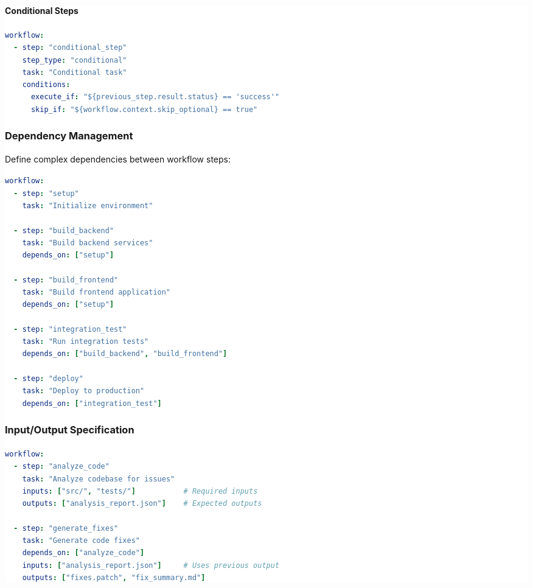 #### Conditional Steps
```yaml
workflow:
  - step: "conditional_step"
    step_type: "conditional"
    task: "Conditional task"
    conditions:
      execute_if: "${previous_step.result.status} == 'success'"
      skip_if: "${workflow.context.skip_optional} == true"
```

### Dependency Management

Define complex dependencies between workflow steps:

```yaml
workflow:
  - step: "setup"
    task: "Initialize environment"
    
  - step: "build_backend"
    task: "Build backend services"
    depends_on: ["setup"]
    
  - step: "build_frontend"
    task: "Build frontend application"  
    depends_on: ["setup"]
    
  - step: "integration_test"
    task: "Run integration tests"
    depends_on: ["build_backend", "build_frontend"]
    
  - step: "deploy"
    task: "Deploy to production"
    depends_on: ["integration_test"]
```

### Input/Output Specification

```yaml
workflow:
  - step: "analyze_code"
    task: "Analyze codebase for issues"
    inputs: ["src/", "tests/"]           # Required inputs
    outputs: ["analysis_report.json"]    # Expected outputs
    
  - step: "generate_fixes"
    task: "Generate code fixes"
    depends_on: ["analyze_code"]
    inputs: ["analysis_report.json"]     # Uses previous output
    outputs: ["fixes.patch", "fix_summary.md"]
```
